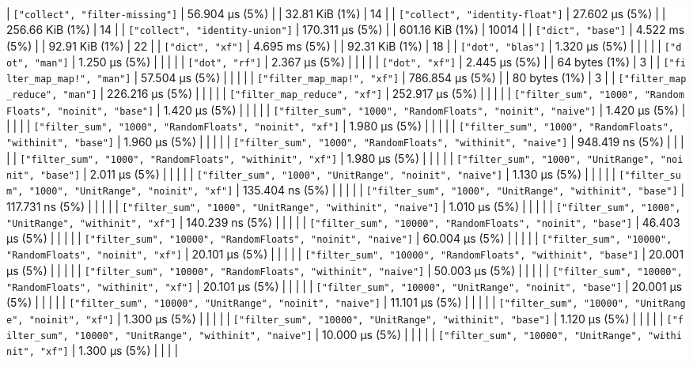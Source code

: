 | `["collect", "filter-missing"]`                                |  56.904 μs (5%) |         |  32.81 KiB (1%) |          14 |
| `["collect", "identity-float"]`                                |  27.602 μs (5%) |         | 256.66 KiB (1%) |          14 |
| `["collect", "identity-union"]`                                | 170.311 μs (5%) |         | 601.16 KiB (1%) |       10014 |
| `["dict", "base"]`                                             |   4.522 ms (5%) |         |  92.91 KiB (1%) |          22 |
| `["dict", "xf"]`                                               |   4.695 ms (5%) |         |  92.31 KiB (1%) |          18 |
| `["dot", "blas"]`                                              |   1.320 μs (5%) |         |                 |             |
| `["dot", "man"]`                                               |   1.250 μs (5%) |         |                 |             |
| `["dot", "rf"]`                                                |   2.367 μs (5%) |         |                 |             |
| `["dot", "xf"]`                                                |   2.445 μs (5%) |         |   64 bytes (1%) |           3 |
| `["filter_map_map!", "man"]`                                   |  57.504 μs (5%) |         |                 |             |
| `["filter_map_map!", "xf"]`                                    | 786.854 μs (5%) |         |   80 bytes (1%) |           3 |
| `["filter_map_reduce", "man"]`                                 | 226.216 μs (5%) |         |                 |             |
| `["filter_map_reduce", "xf"]`                                  | 252.917 μs (5%) |         |                 |             |
| `["filter_sum", "1000", "RandomFloats", "noinit", "base"]`     |   1.420 μs (5%) |         |                 |             |
| `["filter_sum", "1000", "RandomFloats", "noinit", "naive"]`    |   1.420 μs (5%) |         |                 |             |
| `["filter_sum", "1000", "RandomFloats", "noinit", "xf"]`       |   1.980 μs (5%) |         |                 |             |
| `["filter_sum", "1000", "RandomFloats", "withinit", "base"]`   |   1.960 μs (5%) |         |                 |             |
| `["filter_sum", "1000", "RandomFloats", "withinit", "naive"]`  | 948.419 ns (5%) |         |                 |             |
| `["filter_sum", "1000", "RandomFloats", "withinit", "xf"]`     |   1.980 μs (5%) |         |                 |             |
| `["filter_sum", "1000", "UnitRange", "noinit", "base"]`        |   2.011 μs (5%) |         |                 |             |
| `["filter_sum", "1000", "UnitRange", "noinit", "naive"]`       |   1.130 μs (5%) |         |                 |             |
| `["filter_sum", "1000", "UnitRange", "noinit", "xf"]`          | 135.404 ns (5%) |         |                 |             |
| `["filter_sum", "1000", "UnitRange", "withinit", "base"]`      | 117.731 ns (5%) |         |                 |             |
| `["filter_sum", "1000", "UnitRange", "withinit", "naive"]`     |   1.010 μs (5%) |         |                 |             |
| `["filter_sum", "1000", "UnitRange", "withinit", "xf"]`        | 140.239 ns (5%) |         |                 |             |
| `["filter_sum", "10000", "RandomFloats", "noinit", "base"]`    |  46.403 μs (5%) |         |                 |             |
| `["filter_sum", "10000", "RandomFloats", "noinit", "naive"]`   |  60.004 μs (5%) |         |                 |             |
| `["filter_sum", "10000", "RandomFloats", "noinit", "xf"]`      |  20.101 μs (5%) |         |                 |             |
| `["filter_sum", "10000", "RandomFloats", "withinit", "base"]`  |  20.001 μs (5%) |         |                 |             |
| `["filter_sum", "10000", "RandomFloats", "withinit", "naive"]` |  50.003 μs (5%) |         |                 |             |
| `["filter_sum", "10000", "RandomFloats", "withinit", "xf"]`    |  20.101 μs (5%) |         |                 |             |
| `["filter_sum", "10000", "UnitRange", "noinit", "base"]`       |  20.001 μs (5%) |         |                 |             |
| `["filter_sum", "10000", "UnitRange", "noinit", "naive"]`      |  11.101 μs (5%) |         |                 |             |
| `["filter_sum", "10000", "UnitRange", "noinit", "xf"]`         |   1.300 μs (5%) |         |                 |             |
| `["filter_sum", "10000", "UnitRange", "withinit", "base"]`     |   1.120 μs (5%) |         |                 |             |
| `["filter_sum", "10000", "UnitRange", "withinit", "naive"]`    |  10.000 μs (5%) |         |                 |             |
| `["filter_sum", "10000", "UnitRange", "withinit", "xf"]`       |   1.300 μs (5%) |         |                 |             |